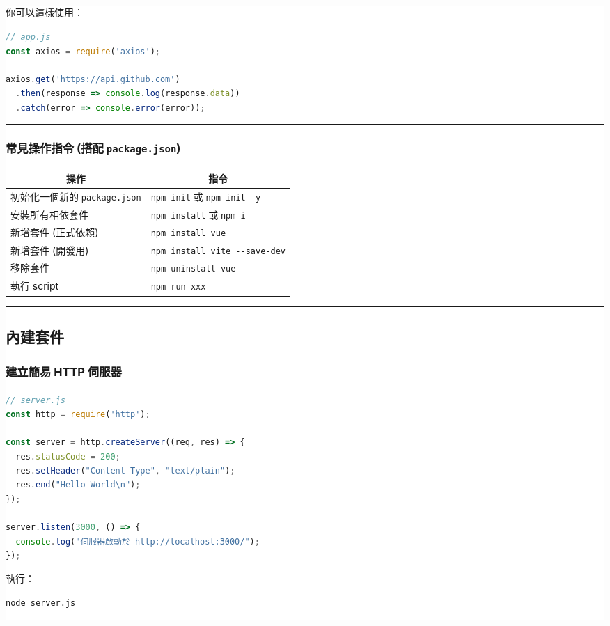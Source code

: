 你可以這樣使用：

```js
// app.js
const axios = require('axios');

axios.get('https://api.github.com')
  .then(response => console.log(response.data))
  .catch(error => console.error(error));
```

---

### 常見操作指令 (搭配 `package.json`)
| 操作                     | 指令                            |
| ---------------------- | ----------------------------- |
| 初始化一個新的 `package.json` | `npm init` 或 `npm init -y`    |
| 安裝所有相依套件               | `npm install` 或 `npm i`       |
| 新增套件 (正式依賴)             | `npm install vue`             |
| 新增套件 (開發用)              | `npm install vite --save-dev` |
| 移除套件                   | `npm uninstall vue`           |
| 執行 script              | `npm run xxx`               |


---

## 內建套件

### 建立簡易 HTTP 伺服器

```js
// server.js
const http = require('http');

const server = http.createServer((req, res) => {
  res.statusCode = 200;
  res.setHeader("Content-Type", "text/plain");
  res.end("Hello World\n");
});

server.listen(3000, () => {
  console.log("伺服器啟動於 http://localhost:3000/");
});
```

執行：

```bash
node server.js
```

---